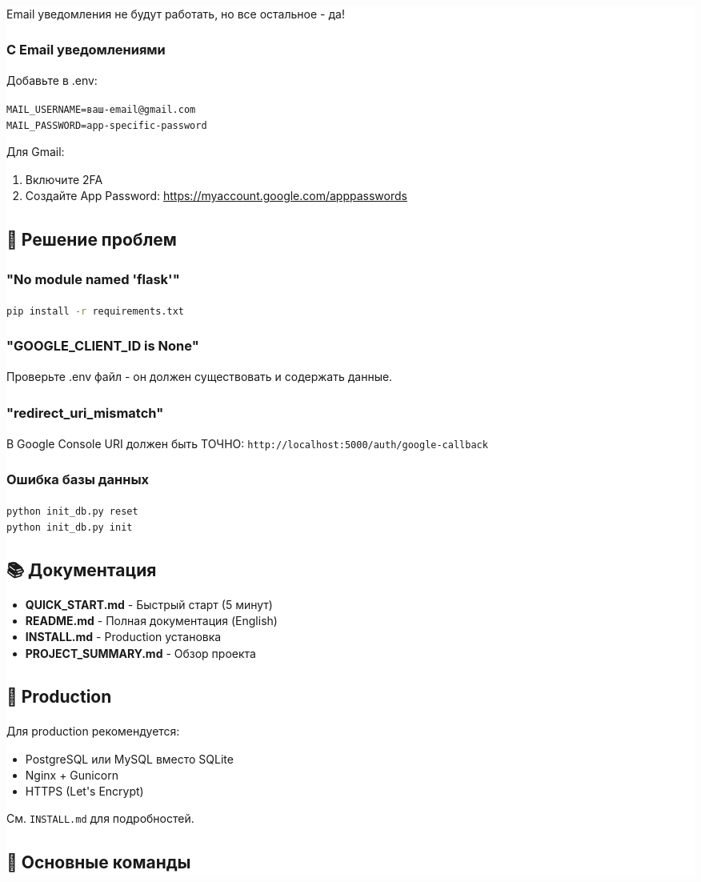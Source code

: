 Email уведомления не будут работать, но все остальное - да!

### С Email уведомлениями

Добавьте в .env:
```env
MAIL_USERNAME=ваш-email@gmail.com
MAIL_PASSWORD=app-specific-password
```

Для Gmail:
1. Включите 2FA
2. Создайте App Password: https://myaccount.google.com/apppasswords

## 🚨 Решение проблем

### "No module named 'flask'"
```bash
pip install -r requirements.txt
```

### "GOOGLE_CLIENT_ID is None"
Проверьте .env файл - он должен существовать и содержать данные.

### "redirect_uri_mismatch"
В Google Console URI должен быть ТОЧНО:
`http://localhost:5000/auth/google-callback`

### Ошибка базы данных
```bash
python init_db.py reset
python init_db.py init
```

## 📚 Документация

- **QUICK_START.md** - Быстрый старт (5 минут)
- **README.md** - Полная документация (English)
- **INSTALL.md** - Production установка
- **PROJECT_SUMMARY.md** - Обзор проекта

## 🔄 Production

Для production рекомендуется:
- PostgreSQL или MySQL вместо SQLite
- Nginx + Gunicorn
- HTTPS (Let's Encrypt)

См. `INSTALL.md` для подробностей.

## 🎯 Основные команды
